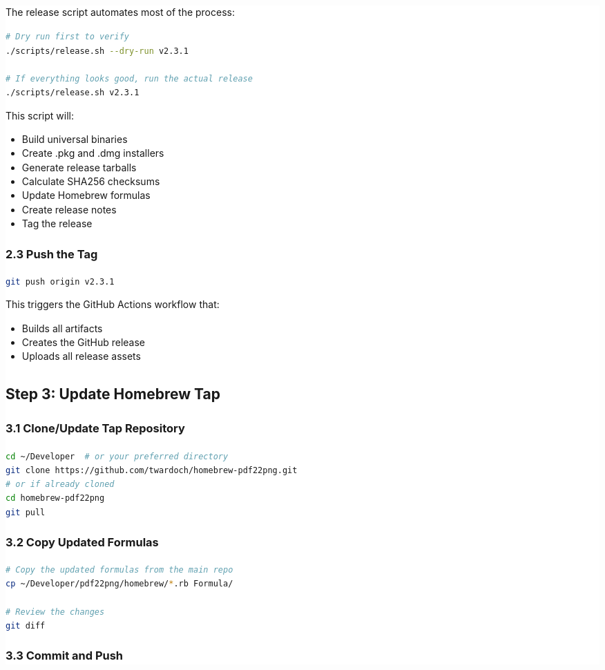 The release script automates most of the process:

```bash
# Dry run first to verify
./scripts/release.sh --dry-run v2.3.1

# If everything looks good, run the actual release
./scripts/release.sh v2.3.1
```

This script will:
- Build universal binaries
- Create .pkg and .dmg installers
- Generate release tarballs
- Calculate SHA256 checksums
- Update Homebrew formulas
- Create release notes
- Tag the release

### 2.3 Push the Tag

```bash
git push origin v2.3.1
```

This triggers the GitHub Actions workflow that:
- Builds all artifacts
- Creates the GitHub release
- Uploads all release assets

## Step 3: Update Homebrew Tap

### 3.1 Clone/Update Tap Repository

```bash
cd ~/Developer  # or your preferred directory
git clone https://github.com/twardoch/homebrew-pdf22png.git
# or if already cloned
cd homebrew-pdf22png
git pull
```

### 3.2 Copy Updated Formulas

```bash
# Copy the updated formulas from the main repo
cp ~/Developer/pdf22png/homebrew/*.rb Formula/

# Review the changes
git diff
```

### 3.3 Commit and Push
